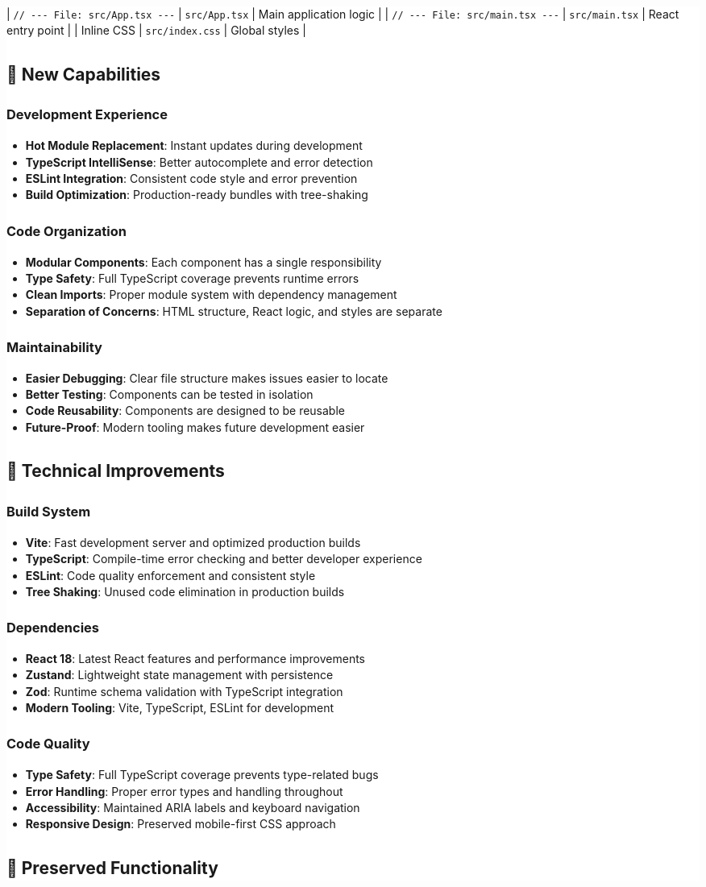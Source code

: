| `// --- File: src/App.tsx ---` | `src/App.tsx` | Main application logic |
| `// --- File: src/main.tsx ---` | `src/main.tsx` | React entry point |
| Inline CSS | `src/index.css` | Global styles |

## 🚀 New Capabilities

### **Development Experience**
- **Hot Module Replacement**: Instant updates during development
- **TypeScript IntelliSense**: Better autocomplete and error detection
- **ESLint Integration**: Consistent code style and error prevention
- **Build Optimization**: Production-ready bundles with tree-shaking

### **Code Organization**
- **Modular Components**: Each component has a single responsibility
- **Type Safety**: Full TypeScript coverage prevents runtime errors
- **Clean Imports**: Proper module system with dependency management
- **Separation of Concerns**: HTML structure, React logic, and styles are separate

### **Maintainability**
- **Easier Debugging**: Clear file structure makes issues easier to locate
- **Better Testing**: Components can be tested in isolation
- **Code Reusability**: Components are designed to be reusable
- **Future-Proof**: Modern tooling makes future development easier

## 🔧 Technical Improvements

### **Build System**
- **Vite**: Fast development server and optimized production builds
- **TypeScript**: Compile-time error checking and better developer experience
- **ESLint**: Code quality enforcement and consistent style
- **Tree Shaking**: Unused code elimination in production builds

### **Dependencies**
- **React 18**: Latest React features and performance improvements
- **Zustand**: Lightweight state management with persistence
- **Zod**: Runtime schema validation with TypeScript integration
- **Modern Tooling**: Vite, TypeScript, ESLint for development

### **Code Quality**
- **Type Safety**: Full TypeScript coverage prevents type-related bugs
- **Error Handling**: Proper error types and handling throughout
- **Accessibility**: Maintained ARIA labels and keyboard navigation
- **Responsive Design**: Preserved mobile-first CSS approach

## 📱 Preserved Functionality
